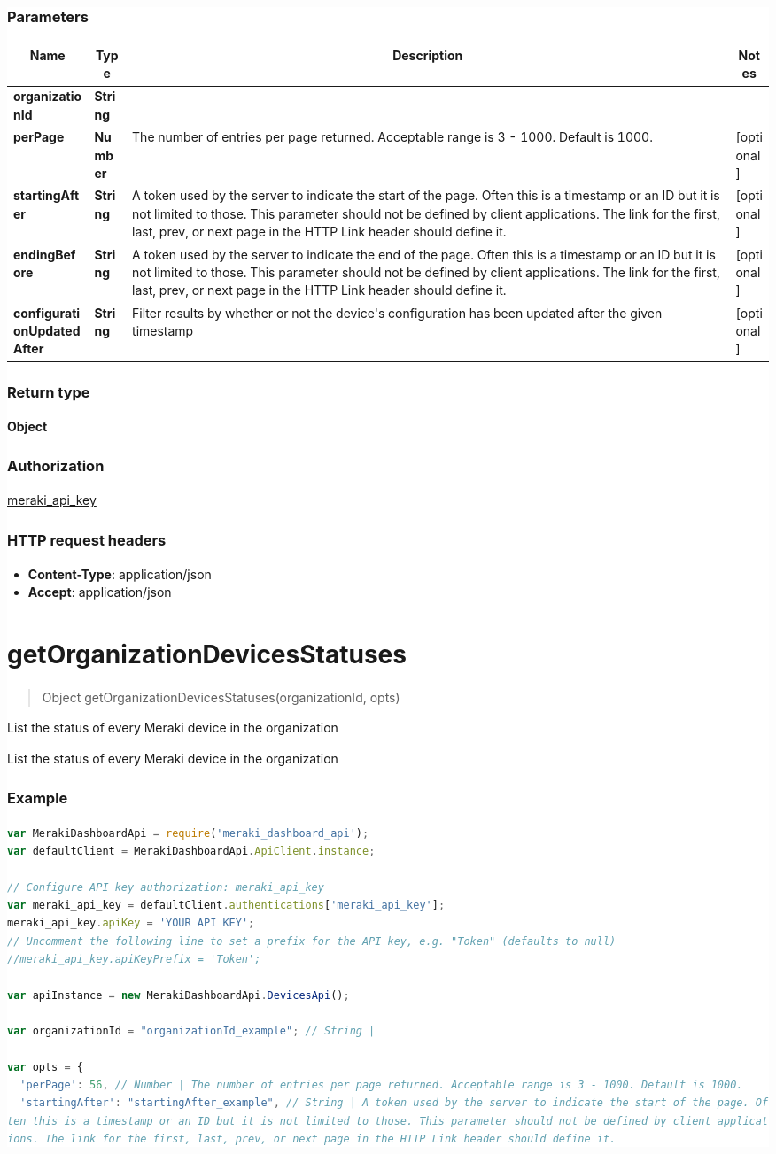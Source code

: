 ### Parameters

Name | Type | Description  | Notes
------------- | ------------- | ------------- | -------------
 **organizationId** | **String**|  | 
 **perPage** | **Number**| The number of entries per page returned. Acceptable range is 3 - 1000. Default is 1000. | [optional] 
 **startingAfter** | **String**| A token used by the server to indicate the start of the page. Often this is a timestamp or an ID but it is not limited to those. This parameter should not be defined by client applications. The link for the first, last, prev, or next page in the HTTP Link header should define it. | [optional] 
 **endingBefore** | **String**| A token used by the server to indicate the end of the page. Often this is a timestamp or an ID but it is not limited to those. This parameter should not be defined by client applications. The link for the first, last, prev, or next page in the HTTP Link header should define it. | [optional] 
 **configurationUpdatedAfter** | **String**| Filter results by whether or not the device's configuration has been updated after the given timestamp | [optional] 

### Return type

**Object**

### Authorization

[meraki_api_key](../README.md#meraki_api_key)

### HTTP request headers

 - **Content-Type**: application/json
 - **Accept**: application/json

<a name="getOrganizationDevicesStatuses"></a>
# **getOrganizationDevicesStatuses**
> Object getOrganizationDevicesStatuses(organizationId, opts)

List the status of every Meraki device in the organization

List the status of every Meraki device in the organization

### Example
```javascript
var MerakiDashboardApi = require('meraki_dashboard_api');
var defaultClient = MerakiDashboardApi.ApiClient.instance;

// Configure API key authorization: meraki_api_key
var meraki_api_key = defaultClient.authentications['meraki_api_key'];
meraki_api_key.apiKey = 'YOUR API KEY';
// Uncomment the following line to set a prefix for the API key, e.g. "Token" (defaults to null)
//meraki_api_key.apiKeyPrefix = 'Token';

var apiInstance = new MerakiDashboardApi.DevicesApi();

var organizationId = "organizationId_example"; // String | 

var opts = { 
  'perPage': 56, // Number | The number of entries per page returned. Acceptable range is 3 - 1000. Default is 1000.
  'startingAfter': "startingAfter_example", // String | A token used by the server to indicate the start of the page. Often this is a timestamp or an ID but it is not limited to those. This parameter should not be defined by client applications. The link for the first, last, prev, or next page in the HTTP Link header should define it.
```